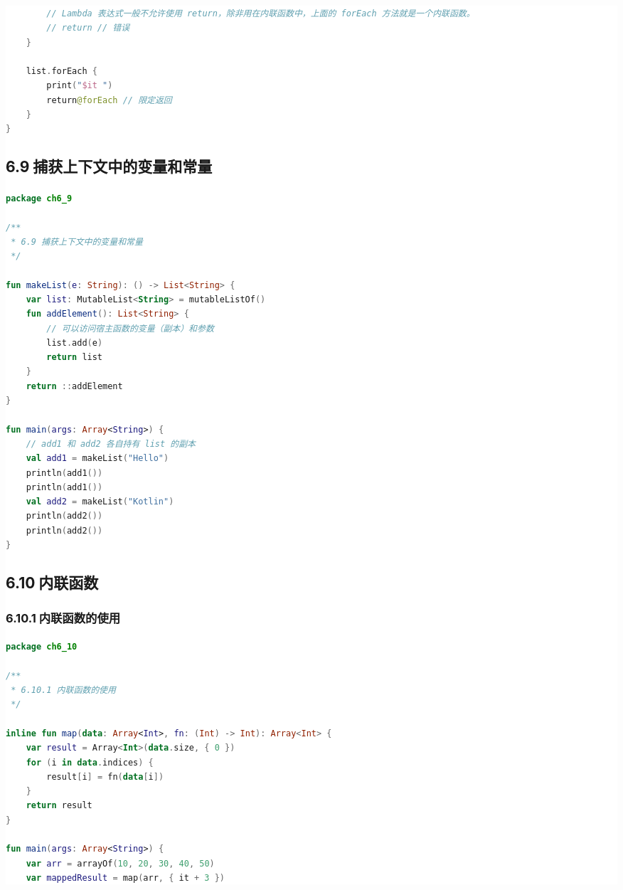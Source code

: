 ```kotlin
        // Lambda 表达式一般不允许使用 return，除非用在内联函数中，上面的 forEach 方法就是一个内联函数。
        // return // 错误
    }

    list.forEach {
        print("$it ")
        return@forEach // 限定返回
    }
}
```

## 6.9 捕获上下文中的变量和常量

```kotlin
package ch6_9

/**
 * 6.9 捕获上下文中的变量和常量
 */

fun makeList(e: String): () -> List<String> {
    var list: MutableList<String> = mutableListOf()
    fun addElement(): List<String> {
        // 可以访问宿主函数的变量（副本）和参数
        list.add(e)
        return list
    }
    return ::addElement
}

fun main(args: Array<String>) {
    // add1 和 add2 各自持有 list 的副本
    val add1 = makeList("Hello")
    println(add1())
    println(add1())
    val add2 = makeList("Kotlin")
    println(add2())
    println(add2())
}
```

## 6.10 内联函数

### 6.10.1 内联函数的使用

```kotlin
package ch6_10

/**
 * 6.10.1 内联函数的使用
 */

inline fun map(data: Array<Int>, fn: (Int) -> Int): Array<Int> {
    var result = Array<Int>(data.size, { 0 })
    for (i in data.indices) {
        result[i] = fn(data[i])
    }
    return result
}

fun main(args: Array<String>) {
    var arr = arrayOf(10, 20, 30, 40, 50)
    var mappedResult = map(arr, { it + 3 })
```